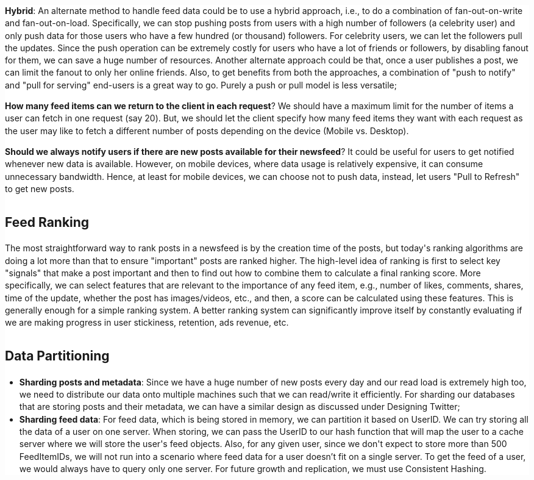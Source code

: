 **Hybrid**: An alternate method to handle feed data could be to use a hybrid approach, i.e., to do a combination of fan-out-on-write and fan-out-on-load. Specifically, we can stop pushing posts from users with a high number of followers (a celebrity user) and only push data for those users who have a few hundred (or thousand) followers. For celebrity users, we can let the followers pull the updates. Since the push operation can be extremely costly for users who have a lot of friends or followers, by disabling fanout for them, we can save a huge number of resources. Another alternate approach could be that, once a user publishes a post, we can limit the fanout to only her online friends. Also, to get benefits from both the approaches, a combination of "push to notify" and "pull for serving" end-users is a great way to go. Purely a push or pull model is less versatile;

**How many feed items can we return to the client in each request**? We should have a maximum limit for the number of items a user can fetch in one request (say 20). But, we should let the client specify how many feed items they want with each request as the user may like to fetch a different number of posts depending on the device (Mobile vs. Desktop).

**Should we always notify users if there are new posts available for their newsfeed**? It could be useful for users to get notified whenever new data is available. However, on mobile devices, where data usage is relatively expensive, it can consume unnecessary bandwidth. Hence, at least for mobile devices, we can choose not to push data, instead, let users "Pull to Refresh" to get new posts.

## Feed Ranking
The most straightforward way to rank posts in a newsfeed is by the creation time of the posts, but today's ranking algorithms are doing a lot more than that to ensure "important" posts are ranked higher. The high-level idea of ranking is first to select key "signals" that make a post important and then to find out how to combine them to calculate a final ranking score.
More specifically, we can select features that are relevant to the importance of any feed item, e.g., number of likes, comments, shares, time of the update, whether the post has images/videos, etc., and then, a score can be calculated using these features. This is generally enough for a simple ranking system. A better ranking system can significantly improve itself by constantly evaluating if we are making progress in user stickiness, retention, ads revenue, etc.

## Data Partitioning
- **Sharding posts and metadata**: Since we have a huge number of new posts every day and our read load is extremely high too, we need to distribute our data onto multiple machines such that we can read/write it efficiently. For sharding our databases that are storing posts and their metadata, we can have a similar design as discussed under Designing Twitter;
- **Sharding feed data**: For feed data, which is being stored in memory, we can partition it based on UserID. We can try storing all the data of a user on one server. When storing, we can pass the UserID to our hash function that will map the user to a cache server where we will store the user's feed objects. Also, for any given user, since we don't expect to store more than 500 FeedItemIDs, we will not run into a scenario where feed data for a user doesn’t fit on a single server. To get the feed of a user, we would always have to query only one server. For future growth and replication, we must use Consistent Hashing.
